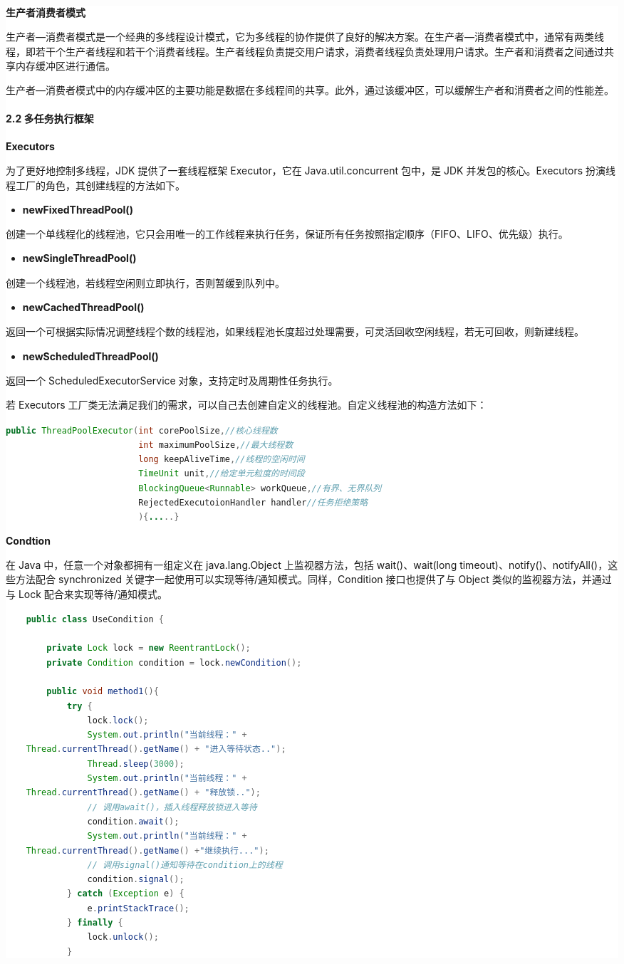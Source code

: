 **生产者消费者模式**

生产者—消费者模式是一个经典的多线程设计模式，它为多线程的协作提供了良好的解决方案。在生产者—消费者模式中，通常有两类线程，即若干个生产者线程和若干个消费者线程。生产者线程负责提交用户请求，消费者线程负责处理用户请求。生产者和消费者之间通过共享内存缓冲区进行通信。

生产者—消费者模式中的内存缓冲区的主要功能是数据在多线程间的共享。此外，通过该缓冲区，可以缓解生产者和消费者之间的性能差。

#### **2.2 多任务执行框架**

**Executors**

为了更好地控制多线程，JDK 提供了一套线程框架 Executor，它在 Java.util.concurrent 包中，是 JDK 并发包的核心。Executors 扮演线程工厂的角色，其创建线程的方法如下。

- **newFixedThreadPool()**

创建一个单线程化的线程池，它只会用唯一的工作线程来执行任务，保证所有任务按照指定顺序（FIFO、LIFO、优先级）执行。

- **newSingleThreadPool()**

创建一个线程池，若线程空闲则立即执行，否则暂缓到队列中。

- **newCachedThreadPool()**

返回一个可根据实际情况调整线程个数的线程池，如果线程池长度超过处理需要，可灵活回收空闲线程，若无可回收，则新建线程。

- **newScheduledThreadPool()**

返回一个 ScheduledExecutorService 对象，支持定时及周期性任务执行。

若 Executors 工厂类无法满足我们的需求，可以自己去创建自定义的线程池。自定义线程池的构造方法如下：

```Java
public ThreadPoolExecutor(int corePoolSize,//核心线程数
                          int maximumPoolSize,//最大线程数
                          long keepAliveTime,//线程的空闲时间
                          TimeUnit unit,//给定单元粒度的时间段 
                          BlockingQueue<Runnable> workQueue,//有界、无界队列
                          RejectedExecutoionHandler handler//任务拒绝策略
                          ){.....}
```

**Condtion**

在 Java 中，任意一个对象都拥有一组定义在 java.lang.Object 上监视器方法，包括 wait()、wait(long timeout)、notify()、notifyAll()，这些方法配合 synchronized 关键字一起使用可以实现等待/通知模式。同样，Condition 接口也提供了与 Object 类似的监视器方法，并通过与 Lock 配合来实现等待/通知模式。

```Java
    public class UseCondition {

        private Lock lock = new ReentrantLock();
        private Condition condition = lock.newCondition();

        public void method1(){
            try {
                lock.lock();
                System.out.println("当前线程：" + 
    Thread.currentThread().getName() + "进入等待状态..");
                Thread.sleep(3000);
                System.out.println("当前线程：" + 
    Thread.currentThread().getName() + "释放锁..");
                // 调用await()，插入线程释放锁进入等待
                condition.await(); 
                System.out.println("当前线程：" + 
    Thread.currentThread().getName() +"继续执行...");
                // 调用signal()通知等待在condition上的线程
                condition.signal();  
            } catch (Exception e) {
                e.printStackTrace();
            } finally {
                lock.unlock();
            }
```